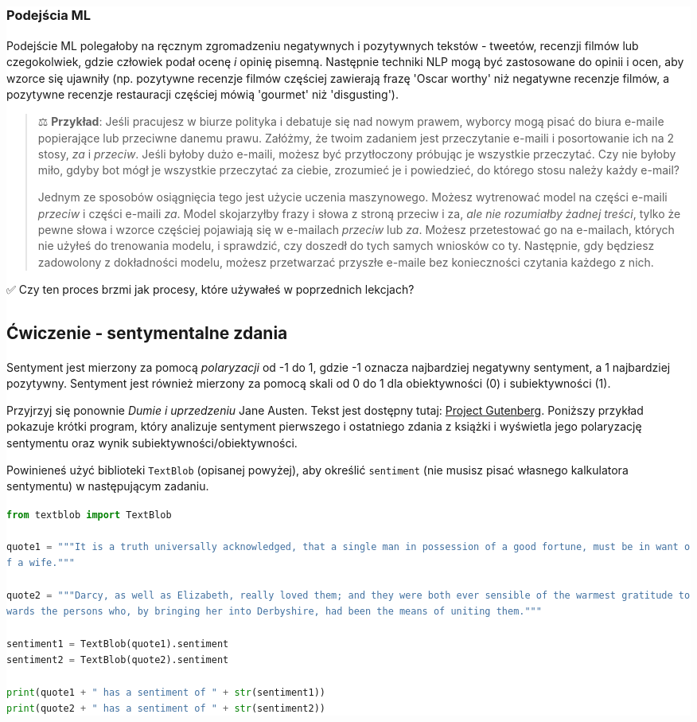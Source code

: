 ### Podejścia ML

Podejście ML polegałoby na ręcznym zgromadzeniu negatywnych i pozytywnych tekstów - tweetów, recenzji filmów lub czegokolwiek, gdzie człowiek podał ocenę *i* opinię pisemną. Następnie techniki NLP mogą być zastosowane do opinii i ocen, aby wzorce się ujawniły (np. pozytywne recenzje filmów częściej zawierają frazę 'Oscar worthy' niż negatywne recenzje filmów, a pozytywne recenzje restauracji częściej mówią 'gourmet' niż 'disgusting').

> ⚖️ **Przykład**: Jeśli pracujesz w biurze polityka i debatuje się nad nowym prawem, wyborcy mogą pisać do biura e-maile popierające lub przeciwne danemu prawu. Załóżmy, że twoim zadaniem jest przeczytanie e-maili i posortowanie ich na 2 stosy, *za* i *przeciw*. Jeśli byłoby dużo e-maili, możesz być przytłoczony próbując je wszystkie przeczytać. Czy nie byłoby miło, gdyby bot mógł je wszystkie przeczytać za ciebie, zrozumieć je i powiedzieć, do którego stosu należy każdy e-mail? 
> 
> Jednym ze sposobów osiągnięcia tego jest użycie uczenia maszynowego. Możesz wytrenować model na części e-maili *przeciw* i części e-maili *za*. Model skojarzyłby frazy i słowa z stroną przeciw i za, *ale nie rozumiałby żadnej treści*, tylko że pewne słowa i wzorce częściej pojawiają się w e-mailach *przeciw* lub *za*. Możesz przetestować go na e-mailach, których nie użyłeś do trenowania modelu, i sprawdzić, czy doszedł do tych samych wniosków co ty. Następnie, gdy będziesz zadowolony z dokładności modelu, możesz przetwarzać przyszłe e-maile bez konieczności czytania każdego z nich.

✅ Czy ten proces brzmi jak procesy, które używałeś w poprzednich lekcjach?

## Ćwiczenie - sentymentalne zdania

Sentyment jest mierzony za pomocą *polaryzacji* od -1 do 1, gdzie -1 oznacza najbardziej negatywny sentyment, a 1 najbardziej pozytywny. Sentyment jest również mierzony za pomocą skali od 0 do 1 dla obiektywności (0) i subiektywności (1).

Przyjrzyj się ponownie *Dumie i uprzedzeniu* Jane Austen. Tekst jest dostępny tutaj: [Project Gutenberg](https://www.gutenberg.org/files/1342/1342-h/1342-h.htm). Poniższy przykład pokazuje krótki program, który analizuje sentyment pierwszego i ostatniego zdania z książki i wyświetla jego polaryzację sentymentu oraz wynik subiektywności/obiektywności.

Powinieneś użyć biblioteki `TextBlob` (opisanej powyżej), aby określić `sentiment` (nie musisz pisać własnego kalkulatora sentymentu) w następującym zadaniu.

```python
from textblob import TextBlob

quote1 = """It is a truth universally acknowledged, that a single man in possession of a good fortune, must be in want of a wife."""

quote2 = """Darcy, as well as Elizabeth, really loved them; and they were both ever sensible of the warmest gratitude towards the persons who, by bringing her into Derbyshire, had been the means of uniting them."""

sentiment1 = TextBlob(quote1).sentiment
sentiment2 = TextBlob(quote2).sentiment

print(quote1 + " has a sentiment of " + str(sentiment1))
print(quote2 + " has a sentiment of " + str(sentiment2))
```
